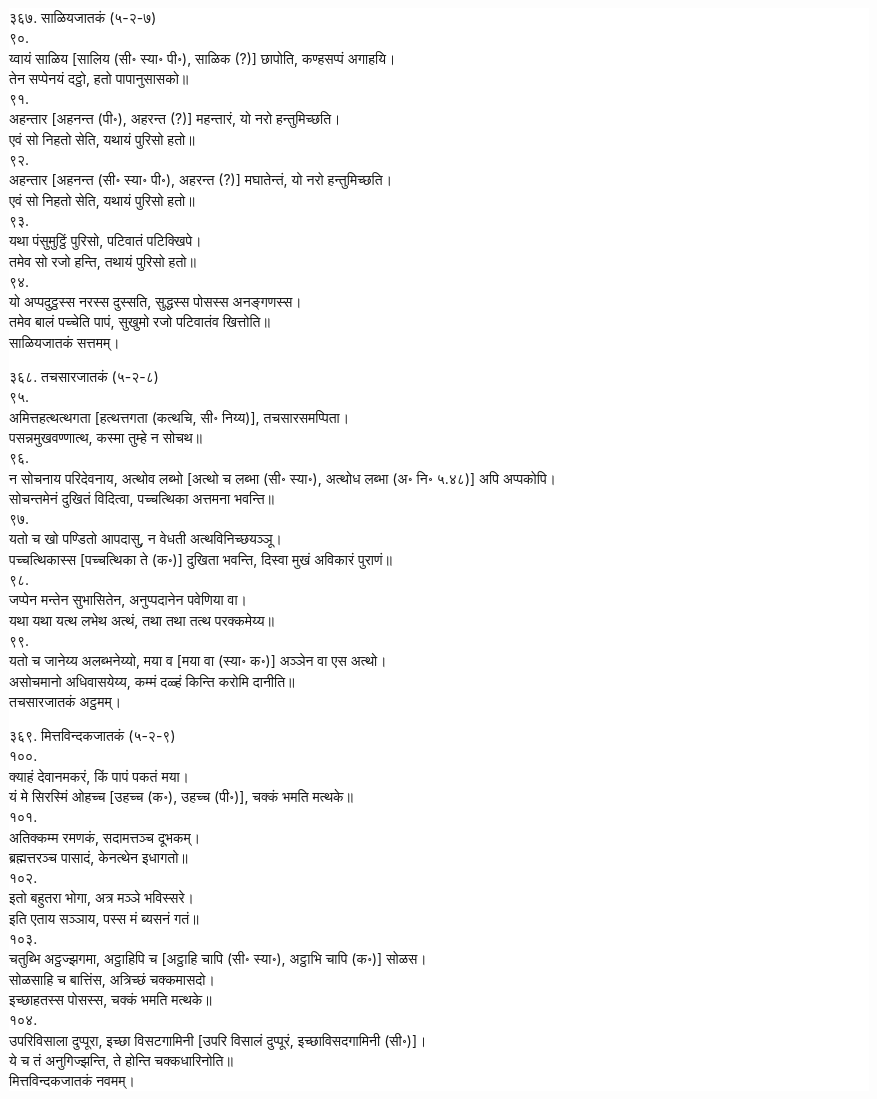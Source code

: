 ३६७. साळियजातकं (५-२-७)  
९०.  
य्वायं साळिय [सालिय (सी॰ स्या॰ पी॰), साळिक (?)] छापोति, कण्हसप्पं अगाहयि।  
तेन सप्पेनयं दट्ठो, हतो पापानुसासको॥  
९१.  
अहन्तार [अहनन्त (पी॰), अहरन्त (?)] महन्तारं, यो नरो हन्तुमिच्छति।  
एवं सो निहतो सेति, यथायं पुरिसो हतो॥  
९२.  
अहन्तार [अहनन्त (सी॰ स्या॰ पी॰), अहरन्त (?)] मघातेन्तं, यो नरो हन्तुमिच्छति।  
एवं सो निहतो सेति, यथायं पुरिसो हतो॥  
९३.  
यथा पंसुमुट्ठिं पुरिसो, पटिवातं पटिक्खिपे।  
तमेव सो रजो हन्ति, तथायं पुरिसो हतो॥  
९४.  
यो अप्पदुट्ठस्स नरस्स दुस्सति, सुद्धस्स पोसस्स अनङ्गणस्स।  
तमेव बालं पच्चेति पापं, सुखुमो रजो पटिवातंव खित्तोति॥  
साळियजातकं सत्तमम्।  
  
३६८. तचसारजातकं (५-२-८)  
९५.  
अमित्तहत्थत्थगता [हत्थत्तगता (कत्थचि, सी॰ निय्य)], तचसारसमप्पिता।  
पसन्नमुखवण्णात्थ, कस्मा तुम्हे न सोचथ॥  
९६.  
न सोचनाय परिदेवनाय, अत्थोव लब्भो [अत्थो च लब्भा (सी॰ स्या॰), अत्थोध लब्भा (अ॰ नि॰ ५.४८)] अपि अप्पकोपि।  
सोचन्तमेनं दुखितं विदित्वा, पच्चत्थिका अत्तमना भवन्ति॥  
९७.  
यतो च खो पण्डितो आपदासु, न वेधती अत्थविनिच्छयञ्ञू।  
पच्चत्थिकास्स [पच्चत्थिका ते (क॰)] दुखिता भवन्ति, दिस्वा मुखं अविकारं पुराणं॥  
९८.  
जप्पेन मन्तेन सुभासितेन, अनुप्पदानेन पवेणिया वा।  
यथा यथा यत्थ लभेथ अत्थं, तथा तथा तत्थ परक्कमेय्य॥  
९९.  
यतो च जानेय्य अलब्भनेय्यो, मया व [मया वा (स्या॰ क॰)] अञ्ञेन वा एस अत्थो।  
असोचमानो अधिवासयेय्य, कम्मं दळ्हं किन्ति करोमि दानीति॥  
तचसारजातकं अट्ठमम्।  
  
३६९. मित्तविन्दकजातकं (५-२-९)  
१००.  
क्याहं देवानमकरं, किं पापं पकतं मया।  
यं मे सिरस्मिं ओहच्च [उहच्च (क॰), उहच्च (पी॰)], चक्कं भमति मत्थके॥  
१०१.  
अतिक्कम्म रमणकं, सदामत्तञ्च दूभकम्।  
ब्रह्मत्तरञ्च पासादं, केनत्थेन इधागतो॥  
१०२.  
इतो बहुतरा भोगा, अत्र मञ्ञे भविस्सरे।  
इति एताय सञ्ञाय, पस्स मं ब्यसनं गतं॥  
१०३.  
चतुब्भि अट्ठज्झगमा, अट्ठाहिपि च [अट्ठाहि चापि (सी॰ स्या॰), अट्ठाभि चापि (क॰)] सोळस।  
सोळसाहि च बात्तिंस, अत्रिच्छं चक्कमासदो।  
इच्छाहतस्स पोसस्स, चक्कं भमति मत्थके॥  
१०४.  
उपरिविसाला दुप्पूरा, इच्छा विसटगामिनी [उपरि विसालं दुप्पूरं, इच्छाविसदगामिनी (सी॰)]।  
ये च तं अनुगिज्झन्ति, ते होन्ति चक्कधारिनोति॥  
मित्तविन्दकजातकं नवमम्।  
  